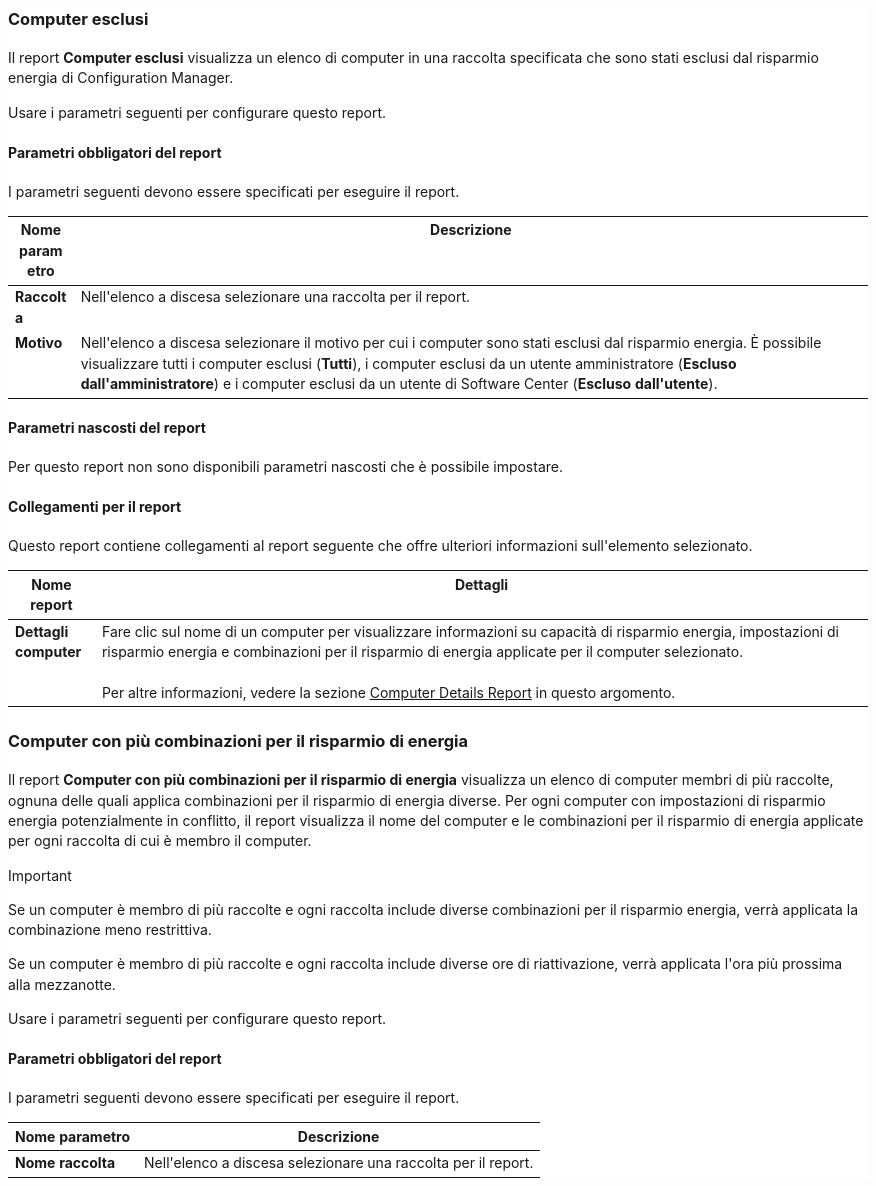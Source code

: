###  <a name="a-namebkmkexcludeda-computers-excluded"></a><a name="BKMK_Excluded"></a> Computer esclusi  
 Il report **Computer esclusi** visualizza un elenco di computer in una raccolta specificata che sono stati esclusi dal risparmio energia di Configuration Manager.  

 Usare i parametri seguenti per configurare questo report.  

#### <a name="required-report-parameters"></a>Parametri obbligatori del report  
 I parametri seguenti devono essere specificati per eseguire il report.  

|Nome parametro|Descrizione|  
|--------------------|-----------------|  
|**Raccolta**|Nell'elenco a discesa selezionare una raccolta per il report.|  
|**Motivo**|Nell'elenco a discesa selezionare il motivo per cui i computer sono stati esclusi dal risparmio energia. È possibile visualizzare tutti i computer esclusi (**Tutti**), i computer esclusi da un utente amministratore (**Escluso dall'amministratore**) e i computer esclusi da un utente di Software Center (**Escluso dall'utente**).|  

#### <a name="hidden-report-parameters"></a>Parametri nascosti del report  
 Per questo report non sono disponibili parametri nascosti che è possibile impostare.  

#### <a name="report-links"></a>Collegamenti per il report  
 Questo report contiene collegamenti al report seguente che offre ulteriori informazioni sull'elemento selezionato.  

|Nome report|Dettagli|  
|-----------------|-------------|  
|**Dettagli computer**|Fare clic sul nome di un computer per visualizzare informazioni su capacità di risparmio energia, impostazioni di risparmio energia e combinazioni per il risparmio di energia applicate per il computer selezionato.<br /><br /> Per altre informazioni, vedere la sezione [Computer Details Report](#BKMK_Computer_Details) in questo argomento.|  

###  <a name="a-namebkmkmultiplea-computers-with-multiple-power-plans"></a><a name="BKMK_Multiple"></a> Computer con più combinazioni per il risparmio di energia  
 Il report **Computer con più combinazioni per il risparmio di energia** visualizza un elenco di computer membri di più raccolte, ognuna delle quali applica combinazioni per il risparmio di energia diverse. Per ogni computer con impostazioni di risparmio energia potenzialmente in conflitto, il report visualizza il nome del computer e le combinazioni per il risparmio di energia applicate per ogni raccolta di cui è membro il computer.  

> [!IMPORTANT]  
>  Se un computer è membro di più raccolte e ogni raccolta include diverse combinazioni per il risparmio energia, verrà applicata la combinazione meno restrittiva.  
>   
>  Se un computer è membro di più raccolte e ogni raccolta include diverse ore di riattivazione, verrà applicata l'ora più prossima alla mezzanotte.  

 Usare i parametri seguenti per configurare questo report.  

#### <a name="required-report-parameters"></a>Parametri obbligatori del report  
 I parametri seguenti devono essere specificati per eseguire il report.  

|Nome parametro|Descrizione|  
|--------------------|-----------------|  
|**Nome raccolta**|Nell'elenco a discesa selezionare una raccolta per il report.|  
